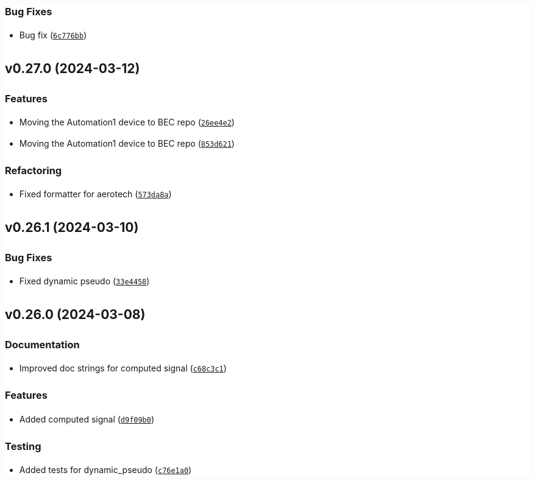 ### Bug Fixes

- Bug fix
  ([`6c776bb`](https://github.com/bec-project/ophyd_devices/commit/6c776bb4ae72e7f0a4b858a27a34f25baed726d2))


## v0.27.0 (2024-03-12)

### Features

- Moving the Automation1 device to BEC repo
  ([`26ee4e2`](https://github.com/bec-project/ophyd_devices/commit/26ee4e2d9bd9cb37eebefe9102ca78aa0fd55b33))

- Moving the Automation1 device to BEC repo
  ([`853d621`](https://github.com/bec-project/ophyd_devices/commit/853d621042e400c83940fdde50f1db66941f540b))

### Refactoring

- Fixed formatter for aerotech
  ([`573da8a`](https://github.com/bec-project/ophyd_devices/commit/573da8a20b9be502b274b4c79e581b9e35a1e25d))


## v0.26.1 (2024-03-10)

### Bug Fixes

- Fixed dynamic pseudo
  ([`33e4458`](https://github.com/bec-project/ophyd_devices/commit/33e4458c59cce44e93d9f3bae44ce41028688471))


## v0.26.0 (2024-03-08)

### Documentation

- Improved doc strings for computed signal
  ([`c68c3c1`](https://github.com/bec-project/ophyd_devices/commit/c68c3c1b54ecff2c51417168ee3e91b4056831fc))

### Features

- Added computed signal
  ([`d9f09b0`](https://github.com/bec-project/ophyd_devices/commit/d9f09b0d866f97a859c9b437474928e7a9e8c1b6))

### Testing

- Added tests for dynamic_pseudo
  ([`c76e1a0`](https://github.com/bec-project/ophyd_devices/commit/c76e1a0b4e012271b4e4baaa2ff8210f59a984b9))
